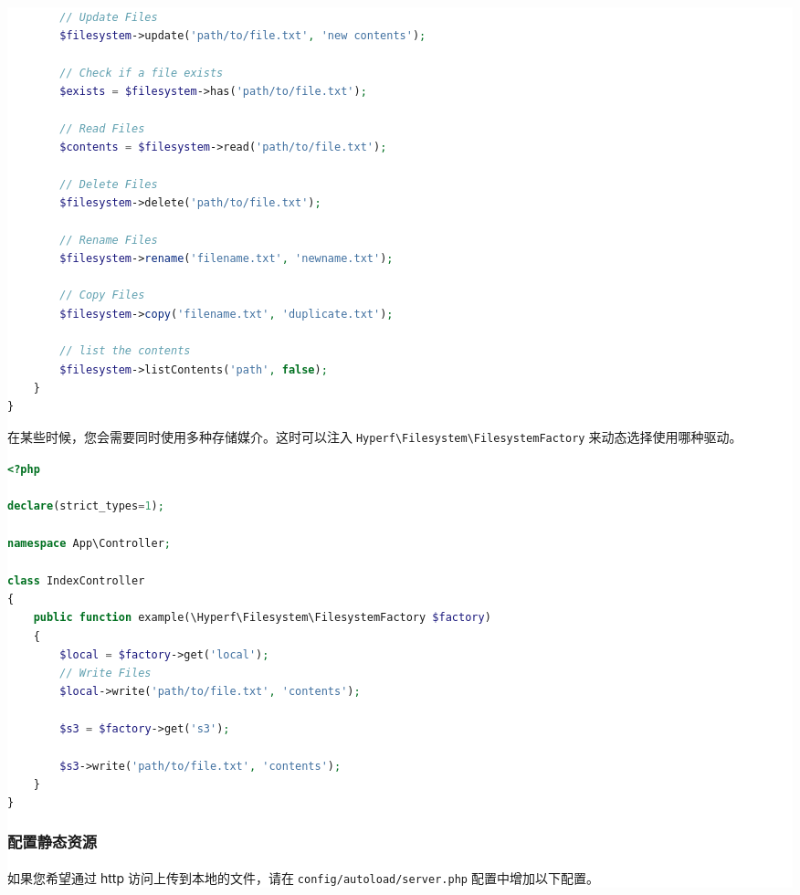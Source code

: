 ```php
        // Update Files
        $filesystem->update('path/to/file.txt', 'new contents');

        // Check if a file exists
        $exists = $filesystem->has('path/to/file.txt');

        // Read Files
        $contents = $filesystem->read('path/to/file.txt');

        // Delete Files
        $filesystem->delete('path/to/file.txt');

        // Rename Files
        $filesystem->rename('filename.txt', 'newname.txt');

        // Copy Files
        $filesystem->copy('filename.txt', 'duplicate.txt');

        // list the contents
        $filesystem->listContents('path', false);
    }
}
```

在某些时候，您会需要同时使用多种存储媒介。这时可以注入 `Hyperf\Filesystem\FilesystemFactory` 来动态选择使用哪种驱动。

```php
<?php

declare(strict_types=1);

namespace App\Controller;

class IndexController
{
    public function example(\Hyperf\Filesystem\FilesystemFactory $factory)
    {
    	$local = $factory->get('local');
        // Write Files
        $local->write('path/to/file.txt', 'contents');

        $s3 = $factory->get('s3');

        $s3->write('path/to/file.txt', 'contents');
    }
}
```

### 配置静态资源

如果您希望通过 http 访问上传到本地的文件，请在 `config/autoload/server.php` 配置中增加以下配置。
